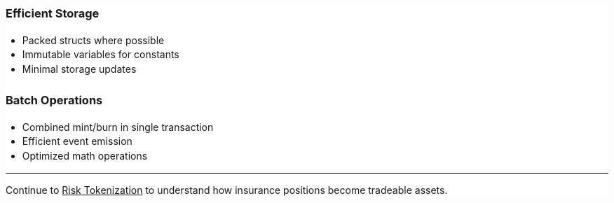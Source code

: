 ### Efficient Storage

* Packed structs where possible
* Immutable variables for constants
* Minimal storage updates

### Batch Operations

* Combined mint/burn in single transaction
* Efficient event emission
* Optimized math operations

---

Continue to [Risk Tokenization](risk-tokenization.md) to understand how insurance positions become tradeable assets.
